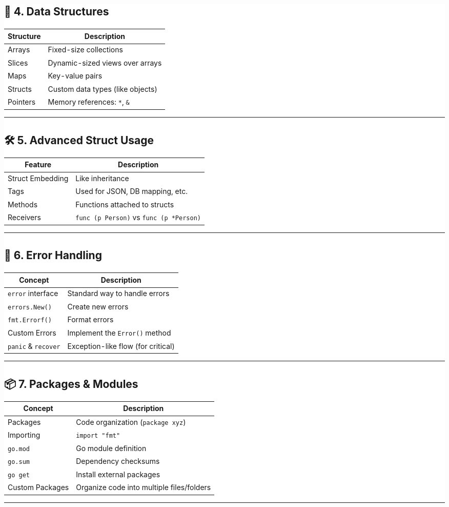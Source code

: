 
## 🧩 4. Data Structures

| Structure     | Description                      |
|---------------|----------------------------------|
| Arrays        | Fixed-size collections           |
| Slices        | Dynamic-sized views over arrays  |
| Maps          | Key-value pairs                  |
| Structs       | Custom data types (like objects) |
| Pointers      | Memory references: `*`, `&`      |

---

## 🛠️ 5. Advanced Struct Usage

| Feature           | Description                            |
|-------------------|----------------------------------------|
| Struct Embedding  | Like inheritance                      |
| Tags              | Used for JSON, DB mapping, etc.       |
| Methods           | Functions attached to structs          |
| Receivers         | `func (p Person)` vs `func (p *Person)`|

---

## 🧰 6. Error Handling

| Concept           | Description                         |
|-------------------|-------------------------------------|
| `error` interface | Standard way to handle errors       |
| `errors.New()`    | Create new errors                   |
| `fmt.Errorf()`    | Format errors                       |
| Custom Errors     | Implement the `Error()` method      |
| `panic` & `recover` | Exception-like flow (for critical) |

---

## 📦 7. Packages & Modules

| Concept          | Description                                 |
|------------------|---------------------------------------------|
| Packages         | Code organization (`package xyz`)           |
| Importing        | `import "fmt"`                              |
| `go.mod`         | Go module definition                        |
| `go.sum`         | Dependency checksums                        |
| `go get`         | Install external packages                   |
| Custom Packages  | Organize code into multiple files/folders   |

---